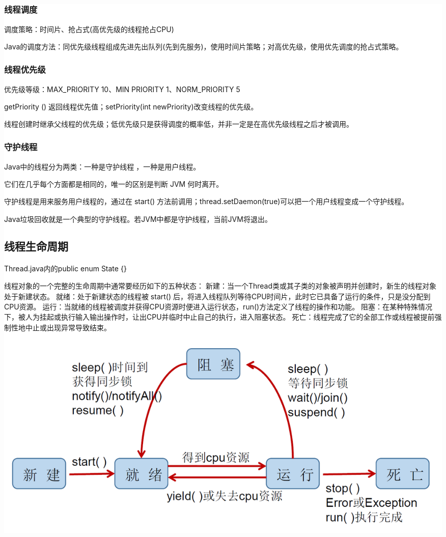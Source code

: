 ### 线程调度

调度策略：时间片、抢占式(高优先级的线程抢占CPU)

Java的调度方法：同优先级线程组成先进先出队列(先到先服务)，使用时间片策略；对高优先级，使用优先调度的抢占式策略。

### 线程优先级

优先级等级：MAX_PRIORITY 10、MIN PRIORITY 1、NORM_PRIORITY 5

getPriority () 返回线程优先值；setPriority(int newPriority)改变线程的优先级。

线程创建时继承父线程的优先级；低优先级只是获得调度的概率低，并非一定是在高优先级线程之后才被调用。

### 守护线程

Java中的线程分为两类：一种是守护线程 ，一种是用户线程。

它们在几乎每个方面都是相同的，唯一的区别是判断 JVM 何时离开。

守护线程是用来服务用户线程的，通过在 start() 方法前调用；thread.setDaemon(true)可以把一个用户线程变成一个守护线程。

Java垃圾回收就是一个典型的守护线程。若JVM中都是守护线程，当前JVM将退出。

## 线程生命周期

Thread.java内的public enum State {}

线程对象的一个完整的生命周期中通常要经历如下的五种状态：
	新建：当一个Thread类或其子类的对象被声明并创建时，新生的线程对象处于新建状态。
	就绪：处于新建状态的线程被 start() 后，将进入线程队列等待CPU时间片，此时它已具备了运行的条件，只是没分配到CPU资源。
	运行：当就绪的线程被调度并获得CPU资源时便进入运行状态，run()方法定义了线程的操作和功能。
	阻塞：在某种特殊情况下，被人为挂起或执行输入输出操作时，让出CPU并临时中止自己的执行，进入阻塞状态。
	死亡：线程完成了它的全部工作或线程被提前强制性地中止或出现异常导致结束。

![image-20220202152326507](./assets/java/image-20220202152326507.png)
